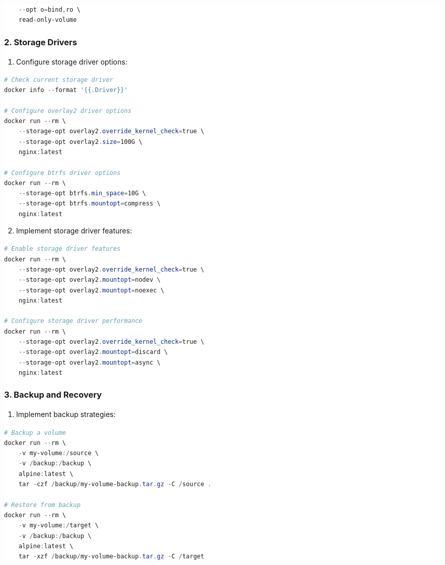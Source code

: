 ```powershell
    --opt o=bind,ro \
    read-only-volume
```

### 2. Storage Drivers
1. Configure storage driver options:
```powershell
# Check current storage driver
docker info --format '{{.Driver}}'

# Configure overlay2 driver options
docker run --rm \
    --storage-opt overlay2.override_kernel_check=true \
    --storage-opt overlay2.size=100G \
    nginx:latest

# Configure btrfs driver options
docker run --rm \
    --storage-opt btrfs.min_space=10G \
    --storage-opt btrfs.mountopt=compress \
    nginx:latest
```

2. Implement storage driver features:
```powershell
# Enable storage driver features
docker run --rm \
    --storage-opt overlay2.override_kernel_check=true \
    --storage-opt overlay2.mountopt=nodev \
    --storage-opt overlay2.mountopt=noexec \
    nginx:latest

# Configure storage driver performance
docker run --rm \
    --storage-opt overlay2.override_kernel_check=true \
    --storage-opt overlay2.mountopt=discard \
    --storage-opt overlay2.mountopt=async \
    nginx:latest
```

### 3. Backup and Recovery
1. Implement backup strategies:
```powershell
# Backup a volume
docker run --rm \
    -v my-volume:/source \
    -v /backup:/backup \
    alpine:latest \
    tar -czf /backup/my-volume-backup.tar.gz -C /source .

# Restore from backup
docker run --rm \
    -v my-volume:/target \
    -v /backup:/backup \
    alpine:latest \
    tar -xzf /backup/my-volume-backup.tar.gz -C /target
```
